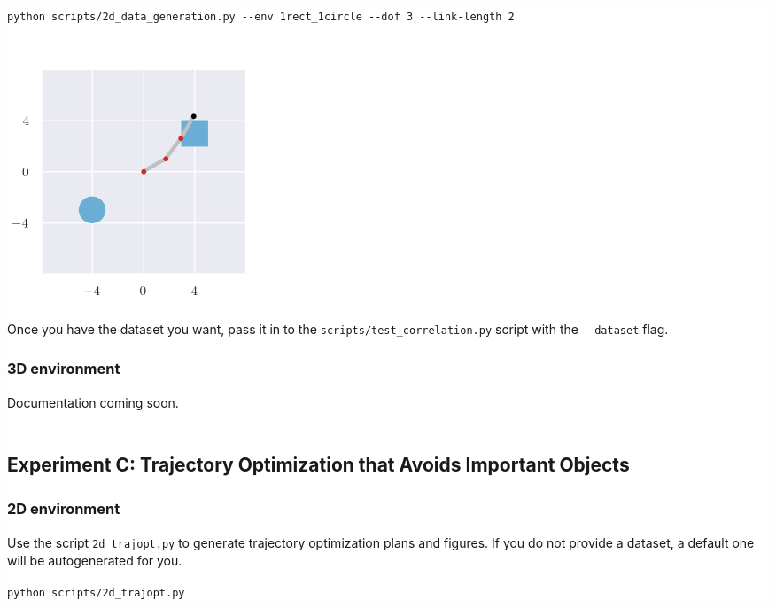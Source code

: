 ```
python scripts/2d_data_generation.py --env 1rect_1circle --dof 3 --link-length 2
```
<img src="assets/experiments-demo-img/dataset_example2.png" width="300"/>

Once you have the dataset you want, pass it in to the `scripts/test_correlation.py` script with the `--dataset` flag.


### 3D environment
Documentation coming soon.

---

## Experiment C: Trajectory Optimization that Avoids Important Objects
### 2D environment
Use the script `2d_trajopt.py` to generate trajectory optimization plans and figures. If you do not provide a dataset, a default one will be autogenerated for you.
```
python scripts/2d_trajopt.py
```
